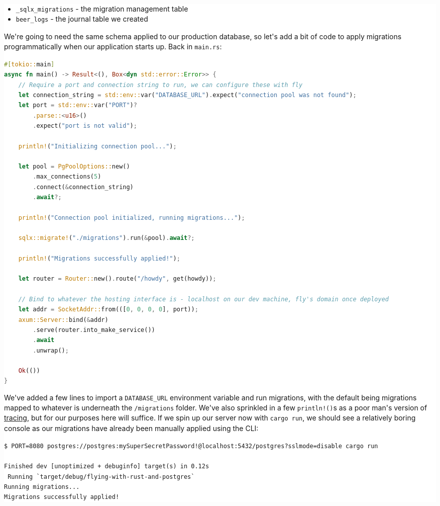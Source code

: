 - `_sqlx_migrations` - the migration management table
- `beer_logs` - the journal table we created

We're going to need the same schema applied to our production database, so let's add a bit of code to apply migrations programmatically when our application starts up. Back in `main.rs`:

```rust
#[tokio::main]
async fn main() -> Result<(), Box<dyn std::error::Error>> {
    // Require a port and connection string to run, we can configure these with fly
    let connection_string = std::env::var("DATABASE_URL").expect("connection pool was not found");
    let port = std::env::var("PORT")?
        .parse::<u16>()
        .expect("port is not valid");

    println!("Initializing connection pool...");

    let pool = PgPoolOptions::new()
        .max_connections(5)
        .connect(&connection_string)
        .await?;

    println!("Connection pool initialized, running migrations...");

    sqlx::migrate!("./migrations").run(&pool).await?;

    println!("Migrations successfully applied!");

    let router = Router::new().route("/howdy", get(howdy));

    // Bind to whatever the hosting interface is - localhost on our dev machine, fly's domain once deployed
    let addr = SocketAddr::from(([0, 0, 0, 0], port));
    axum::Server::bind(&addr)
        .serve(router.into_make_service())
        .await
        .unwrap();

    Ok(())
}
```

We've added a few lines to import a `DATABASE_URL` environment variable and run migrations, with the default being migrations mapped to whatever is underneath the `/migrations` folder. We've also sprinkled in a few `println!()`s as a poor man's version of [tracing](https://crates.io/crates/tracing), but for our purposes here will suffice. If we spin up our server now with `cargo run`, we should see a relatively boring console as our migrations have already been manually applied using the CLI:

```
$ PORT=8080 postgres://postgres:mySuperSecretPassword!@localhost:5432/postgres?sslmode=disable cargo run

Finished dev [unoptimized + debuginfo] target(s) in 0.12s
 Running `target/debug/flying-with-rust-and-postgres`
Running migrations...
Migrations successfully applied!
```
